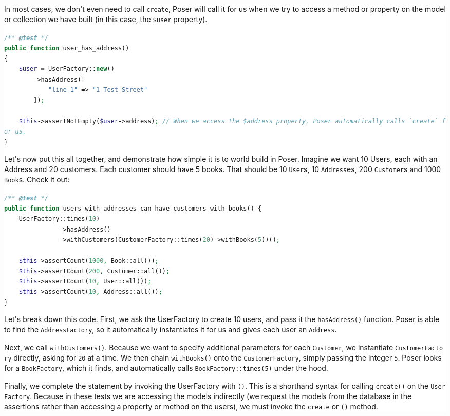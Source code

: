 ```php
```

In most cases, we don't even need to call `create`, Poser will call it for us when we try to access a method or property
on the model or collection we have built (in this case, the `$user` property).
```php
/** @test */
public function user_has_address()
{
    $user = UserFactory::new()
        ->hasAddress([
            "line_1" => "1 Test Street" 
        ]);

    $this->assertNotEmpty($user->address); // When we access the $address property, Poser automatically calls `create` for us.
}
```

Let's now put this all together, and demonstrate how simple it is to world build in Poser. Imagine we
want 10 Users, each with an Address and 20 customers. Each customer should have 5 books. That should 
be 10 `User`s, 10 `Address`es, 200 `Customer`s and 1000 `Book`s. Check it out:

```php
/** @test */
public function users_with_addresses_can_have_customers_with_books() {
    UserFactory::times(10)
               ->hasAddress()
               ->withCustomers(CustomerFactory::times(20)->withBooks(5))();

    $this->assertCount(1000, Book::all());
    $this->assertCount(200, Customer::all());
    $this->assertCount(10, User::all());
    $this->assertCount(10, Address::all());
}
```

Let's break down this code. First, we ask the UserFactory to create 10 users, and pass it the
`hasAddress()` function. Poser is able to find the `AddressFactory`, so it automatically instantiates
it for us and gives each user an `Address`.

Next, we call `withCustomers()`. Because we want to specify additional parameters for each `Customer`,
we instantiate `CustomerFactory` directly, asking for `20` at a time. We then chain `withBooks()` onto
the `CustomerFactory`, simply passing the integer `5`. Poser looks for a `BookFactory`, which it finds,
and automatically calls `BookFactory::times(5)` under the hood.

Finally, we complete the statement by invoking the UserFactory with `()`. This is a shorthand syntax
for calling `create()` on the `UserFactory`. Because in these tests we are accessing the models indirectly 
(we request the models from the database in the assertions rather than accessing a property or method on the users), 
we must invoke the `create` or `()` method.
